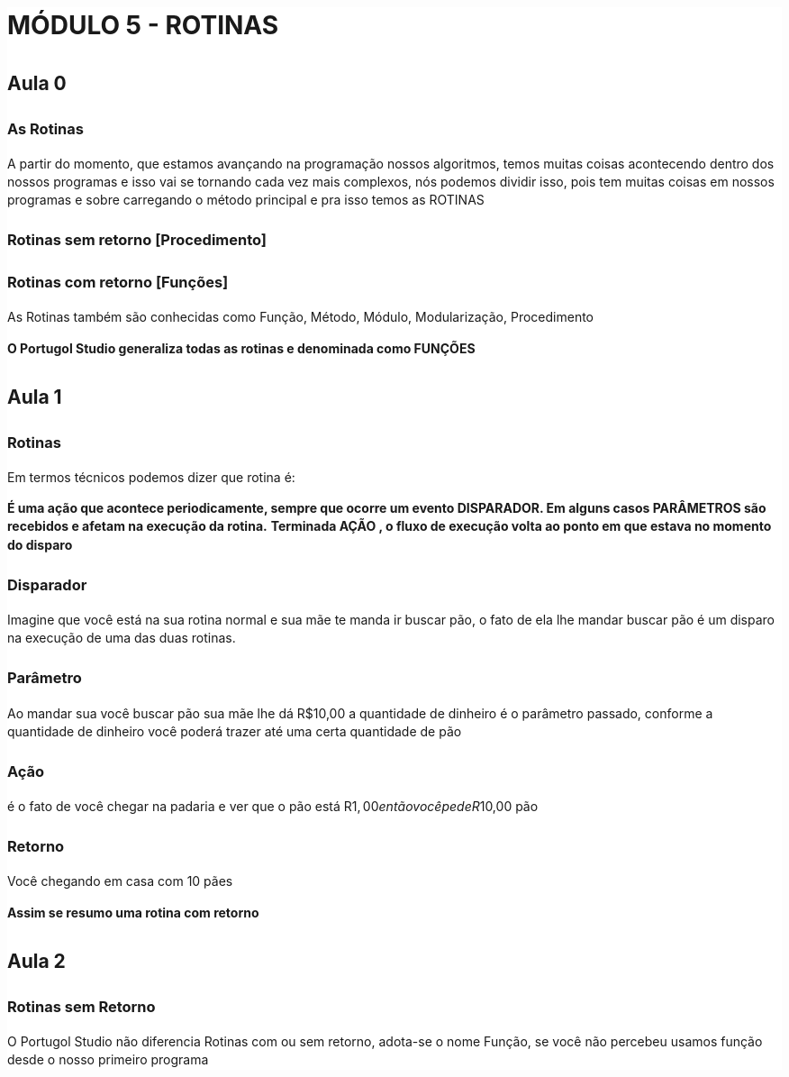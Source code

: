 # MÓDULO 5 - ROTINAS

## Aula 0

### As Rotinas
A partir do momento, que estamos avançando na programação nossos algoritmos, temos muitas coisas acontecendo dentro dos nossos programas e isso vai se tornando cada vez mais complexos, nós podemos dividir isso, pois tem muitas coisas em nossos programas e sobre carregando o método principal e pra isso temos as ROTINAS 

### Rotinas sem retorno [Procedimento]

### Rotinas com retorno [Funções]

As Rotinas também são conhecidas como Função, Método, Módulo, Modularização, Procedimento 

**O Portugol Studio generaliza todas as rotinas e denominada como FUNÇÕES**

## Aula 1

### Rotinas
Em termos técnicos podemos dizer que rotina é:

  **É uma ação que acontece periodicamente, sempre que ocorre um evento DISPARADOR. Em alguns casos PARÂMETROS são recebidos e afetam na execução da rotina.**
  **Terminada AÇÃO , o fluxo de execução volta ao ponto em que estava no momento do disparo**

### Disparador
Imagine que você está na sua rotina normal e sua mãe te manda ir buscar pão, o fato de ela lhe mandar buscar pão é um disparo na execução de uma das duas rotinas.

### Parâmetro
Ao mandar sua você buscar pão sua mãe lhe dá R$10,00 a quantidade de dinheiro é o parâmetro passado, conforme a quantidade de dinheiro você poderá trazer até uma certa quantidade de pão

### Ação
é o fato de você chegar na padaria e ver que o pão está R$1,00 então você pede R$10,00 pão

### Retorno
Você chegando em casa com 10 pães

**Assim se resumo uma rotina com retorno**

## Aula 2

### Rotinas sem Retorno
O Portugol Studio não diferencia Rotinas com ou sem retorno, adota-se o nome Função, se você não percebeu usamos função desde o nosso primeiro programa
